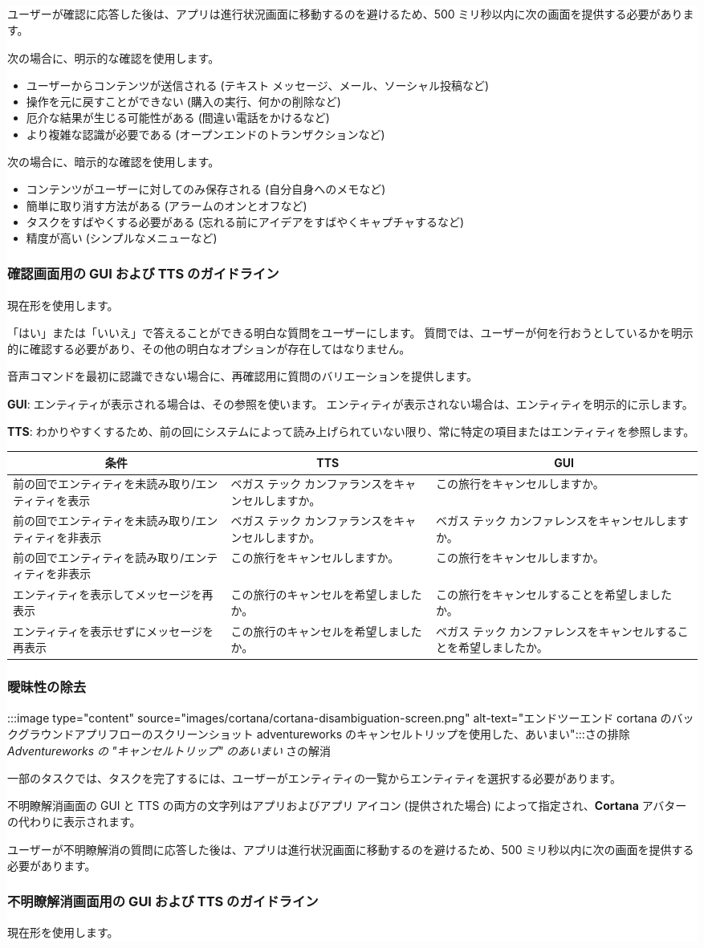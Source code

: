ユーザーが確認に応答した後は、アプリは進行状況画面に移動するのを避けるため、500 ミリ秒以内に次の画面を提供する必要があります。

次の場合に、明示的な確認を使用します。

- ユーザーからコンテンツが送信される (テキスト メッセージ、メール、ソーシャル投稿など)
- 操作を元に戻すことができない (購入の実行、何かの削除など)
- 厄介な結果が生じる可能性がある (間違い電話をかけるなど)
- より複雑な認識が必要である (オープンエンドのトランザクションなど)

次の場合に、暗示的な確認を使用します。

- コンテンツがユーザーに対してのみ保存される (自分自身へのメモなど)
- 簡単に取り消す方法がある (アラームのオンとオフなど)
- タスクをすばやくする必要がある (忘れる前にアイデアをすばやくキャプチャするなど)
- 精度が高い (シンプルなメニューなど)

### <a name="gui-and-tts-guidelines-for-confirmation-screens"></a>確認画面用の GUI および TTS のガイドライン

現在形を使用します。

「はい」または「いいえ」で答えることができる明白な質問をユーザーにします。 質問では、ユーザーが何を行おうとしているかを明示的に確認する必要があり、その他の明白なオプションが存在してはなりません。

音声コマンドを最初に認識できない場合に、再確認用に質問のバリエーションを提供します。

**GUI**: エンティティが表示される場合は、その参照を使います。 エンティティが表示されない場合は、エンティティを明示的に示します。

**TTS**: わかりやすくするため、前の回にシステムによって読み上げられていない限り、常に特定の項目またはエンティティを参照します。

| 条件 | TTS | GUI |
| --- | --- | --- |
| 前の回でエンティティを未読み取り/エンティティを表示 | ベガス テック カンファランスをキャンセルしますか。 | この旅行をキャンセルしますか。                             |
| 前の回でエンティティを未読み取り/エンティティを非表示        | ベガス テック カンファランスをキャンセルしますか。 | ベガス テック カンファレンスをキャンセルしますか。                 |
| 前の回でエンティティを読み取り/エンティティを非表示            | この旅行をキャンセルしますか。             | この旅行をキャンセルしますか。                             |
| エンティティを表示してメッセージを再表示                              | この旅行のキャンセルを希望しましたか。            | この旅行をキャンセルすることを希望しましたか。             |
| エンティティを表示せずにメッセージを再表示                          | この旅行のキャンセルを希望しましたか。            | ベガス テック カンファレンスをキャンセルすることを希望しましたか。 |

### <a name="disambiguation"></a>曖昧性の除去

:::image type="content" source="images/cortana/cortana-disambiguation-screen.png" alt-text="エンドツーエンド cortana のバックグラウンドアプリフローのスクリーンショット adventureworks のキャンセルトリップを使用した、あいまい":::さの排除 *Adventureworks の "キャンセルトリップ" のあいまい* さの解消

一部のタスクでは、タスクを完了するには、ユーザーがエンティティの一覧からエンティティを選択する必要があります。

不明瞭解消画面の GUI と TTS の両方の文字列はアプリおよびアプリ アイコン (提供された場合) によって指定され、**Cortana** アバターの代わりに表示されます。

ユーザーが不明瞭解消の質問に応答した後は、アプリは進行状況画面に移動するのを避けるため、500 ミリ秒以内に次の画面を提供する必要があります。

### <a name="gui-and-tts-guidelines-for-disambiguation-screens"></a>不明瞭解消画面用の GUI および TTS のガイドライン

現在形を使用します。
